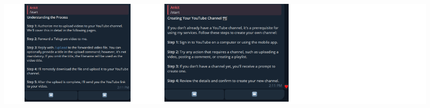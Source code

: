   <img src='./assets/img3.png' alt='Click on Help book' width='300px' height="200px" loading='lazy' />
  <img src='./assets/img4.png' alt='Click on Help book' width='300px' height="200px" loading='lazy' />